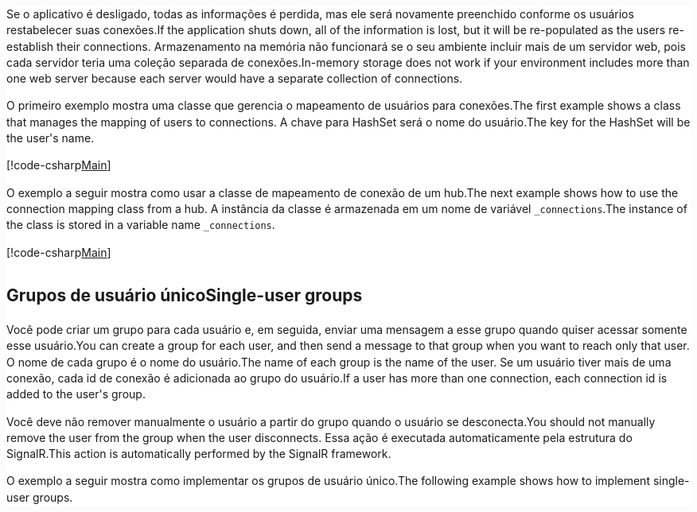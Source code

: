 <span data-ttu-id="8056f-131">Se o aplicativo é desligado, todas as informações é perdida, mas ele será novamente preenchido conforme os usuários restabelecer suas conexões.</span><span class="sxs-lookup"><span data-stu-id="8056f-131">If the application shuts down, all of the information is lost, but it will be re-populated as the users re-establish their connections.</span></span> <span data-ttu-id="8056f-132">Armazenamento na memória não funcionará se o seu ambiente incluir mais de um servidor web, pois cada servidor teria uma coleção separada de conexões.</span><span class="sxs-lookup"><span data-stu-id="8056f-132">In-memory storage does not work if your environment includes more than one web server because each server would have a separate collection of connections.</span></span>

<span data-ttu-id="8056f-133">O primeiro exemplo mostra uma classe que gerencia o mapeamento de usuários para conexões.</span><span class="sxs-lookup"><span data-stu-id="8056f-133">The first example shows a class that manages the mapping of users to connections.</span></span> <span data-ttu-id="8056f-134">A chave para HashSet será o nome do usuário.</span><span class="sxs-lookup"><span data-stu-id="8056f-134">The key for the HashSet will be the user's name.</span></span>

[!code-csharp[Main](mapping-users-to-connections/samples/sample1.cs)]

<span data-ttu-id="8056f-135">O exemplo a seguir mostra como usar a classe de mapeamento de conexão de um hub.</span><span class="sxs-lookup"><span data-stu-id="8056f-135">The next example shows how to use the connection mapping class from a hub.</span></span> <span data-ttu-id="8056f-136">A instância da classe é armazenada em um nome de variável `_connections`.</span><span class="sxs-lookup"><span data-stu-id="8056f-136">The instance of the class is stored in a variable name `_connections`.</span></span>

[!code-csharp[Main](mapping-users-to-connections/samples/sample2.cs)]

<a id="groups"></a>

## <a name="single-user-groups"></a><span data-ttu-id="8056f-137">Grupos de usuário único</span><span class="sxs-lookup"><span data-stu-id="8056f-137">Single-user groups</span></span>

<span data-ttu-id="8056f-138">Você pode criar um grupo para cada usuário e, em seguida, enviar uma mensagem a esse grupo quando quiser acessar somente esse usuário.</span><span class="sxs-lookup"><span data-stu-id="8056f-138">You can create a group for each user, and then send a message to that group when you want to reach only that user.</span></span> <span data-ttu-id="8056f-139">O nome de cada grupo é o nome do usuário.</span><span class="sxs-lookup"><span data-stu-id="8056f-139">The name of each group is the name of the user.</span></span> <span data-ttu-id="8056f-140">Se um usuário tiver mais de uma conexão, cada id de conexão é adicionada ao grupo do usuário.</span><span class="sxs-lookup"><span data-stu-id="8056f-140">If a user has more than one connection, each connection id is added to the user's group.</span></span>

<span data-ttu-id="8056f-141">Você deve não remover manualmente o usuário a partir do grupo quando o usuário se desconecta.</span><span class="sxs-lookup"><span data-stu-id="8056f-141">You should not manually remove the user from the group when the user disconnects.</span></span> <span data-ttu-id="8056f-142">Essa ação é executada automaticamente pela estrutura do SignalR.</span><span class="sxs-lookup"><span data-stu-id="8056f-142">This action is automatically performed by the SignalR framework.</span></span>

<span data-ttu-id="8056f-143">O exemplo a seguir mostra como implementar os grupos de usuário único.</span><span class="sxs-lookup"><span data-stu-id="8056f-143">The following example shows how to implement single-user groups.</span></span>
